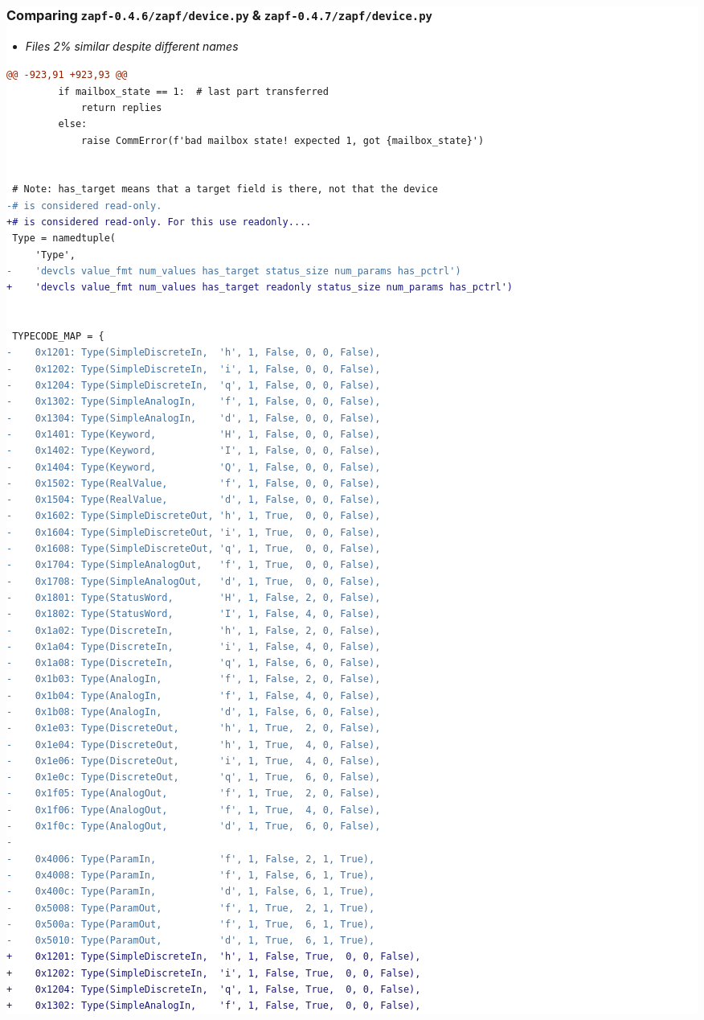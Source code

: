 ### Comparing `zapf-0.4.6/zapf/device.py` & `zapf-0.4.7/zapf/device.py`

 * *Files 2% similar despite different names*

```diff
@@ -923,91 +923,93 @@
         if mailbox_state == 1:  # last part transferred
             return replies
         else:
             raise CommError(f'bad mailbox state! expected 1, got {mailbox_state}')
 
 
 # Note: has_target means that a target field is there, not that the device
-# is considered read-only.
+# is considered read-only. For this use readonly....
 Type = namedtuple(
     'Type',
-    'devcls value_fmt num_values has_target status_size num_params has_pctrl')
+    'devcls value_fmt num_values has_target readonly status_size num_params has_pctrl')
 
 
 TYPECODE_MAP = {
-    0x1201: Type(SimpleDiscreteIn,  'h', 1, False, 0, 0, False),
-    0x1202: Type(SimpleDiscreteIn,  'i', 1, False, 0, 0, False),
-    0x1204: Type(SimpleDiscreteIn,  'q', 1, False, 0, 0, False),
-    0x1302: Type(SimpleAnalogIn,    'f', 1, False, 0, 0, False),
-    0x1304: Type(SimpleAnalogIn,    'd', 1, False, 0, 0, False),
-    0x1401: Type(Keyword,           'H', 1, False, 0, 0, False),
-    0x1402: Type(Keyword,           'I', 1, False, 0, 0, False),
-    0x1404: Type(Keyword,           'Q', 1, False, 0, 0, False),
-    0x1502: Type(RealValue,         'f', 1, False, 0, 0, False),
-    0x1504: Type(RealValue,         'd', 1, False, 0, 0, False),
-    0x1602: Type(SimpleDiscreteOut, 'h', 1, True,  0, 0, False),
-    0x1604: Type(SimpleDiscreteOut, 'i', 1, True,  0, 0, False),
-    0x1608: Type(SimpleDiscreteOut, 'q', 1, True,  0, 0, False),
-    0x1704: Type(SimpleAnalogOut,   'f', 1, True,  0, 0, False),
-    0x1708: Type(SimpleAnalogOut,   'd', 1, True,  0, 0, False),
-    0x1801: Type(StatusWord,        'H', 1, False, 2, 0, False),
-    0x1802: Type(StatusWord,        'I', 1, False, 4, 0, False),
-    0x1a02: Type(DiscreteIn,        'h', 1, False, 2, 0, False),
-    0x1a04: Type(DiscreteIn,        'i', 1, False, 4, 0, False),
-    0x1a08: Type(DiscreteIn,        'q', 1, False, 6, 0, False),
-    0x1b03: Type(AnalogIn,          'f', 1, False, 2, 0, False),
-    0x1b04: Type(AnalogIn,          'f', 1, False, 4, 0, False),
-    0x1b08: Type(AnalogIn,          'd', 1, False, 6, 0, False),
-    0x1e03: Type(DiscreteOut,       'h', 1, True,  2, 0, False),
-    0x1e04: Type(DiscreteOut,       'h', 1, True,  4, 0, False),
-    0x1e06: Type(DiscreteOut,       'i', 1, True,  4, 0, False),
-    0x1e0c: Type(DiscreteOut,       'q', 1, True,  6, 0, False),
-    0x1f05: Type(AnalogOut,         'f', 1, True,  2, 0, False),
-    0x1f06: Type(AnalogOut,         'f', 1, True,  4, 0, False),
-    0x1f0c: Type(AnalogOut,         'd', 1, True,  6, 0, False),
-
-    0x4006: Type(ParamIn,           'f', 1, False, 2, 1, True),
-    0x4008: Type(ParamIn,           'f', 1, False, 6, 1, True),
-    0x400c: Type(ParamIn,           'd', 1, False, 6, 1, True),
-    0x5008: Type(ParamOut,          'f', 1, True,  2, 1, True),
-    0x500a: Type(ParamOut,          'f', 1, True,  6, 1, True),
-    0x5010: Type(ParamOut,          'd', 1, True,  6, 1, True),
+    0x1201: Type(SimpleDiscreteIn,  'h', 1, False, True,  0, 0, False),
+    0x1202: Type(SimpleDiscreteIn,  'i', 1, False, True,  0, 0, False),
+    0x1204: Type(SimpleDiscreteIn,  'q', 1, False, True,  0, 0, False),
+    0x1302: Type(SimpleAnalogIn,    'f', 1, False, True,  0, 0, False),
```
